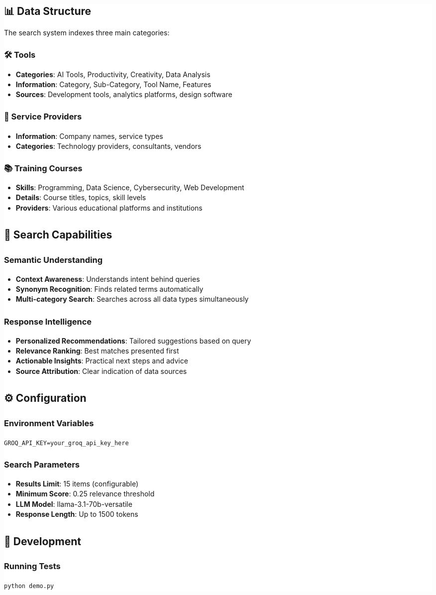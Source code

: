 ## 📊 Data Structure

The search system indexes three main categories:

### 🛠️ Tools
- **Categories**: AI Tools, Productivity, Creativity, Data Analysis
- **Information**: Category, Sub-Category, Tool Name, Features
- **Sources**: Development tools, analytics platforms, design software

### 🏢 Service Providers  
- **Information**: Company names, service types
- **Categories**: Technology providers, consultants, vendors

### 📚 Training Courses
- **Skills**: Programming, Data Science, Cybersecurity, Web Development
- **Details**: Course titles, topics, skill levels
- **Providers**: Various educational platforms and institutions

## 🎯 Search Capabilities

### Semantic Understanding
- **Context Awareness**: Understands intent behind queries
- **Synonym Recognition**: Finds related terms automatically
- **Multi-category Search**: Searches across all data types simultaneously

### Response Intelligence
- **Personalized Recommendations**: Tailored suggestions based on query
- **Relevance Ranking**: Best matches presented first
- **Actionable Insights**: Practical next steps and advice
- **Source Attribution**: Clear indication of data sources

## ⚙️ Configuration

### Environment Variables
```env
GROQ_API_KEY=your_groq_api_key_here
```

### Search Parameters
- **Results Limit**: 15 items (configurable)
- **Minimum Score**: 0.25 relevance threshold
- **LLM Model**: llama-3.1-70b-versatile
- **Response Length**: Up to 1500 tokens

## 🔧 Development

### Running Tests
```bash
python demo.py
```
